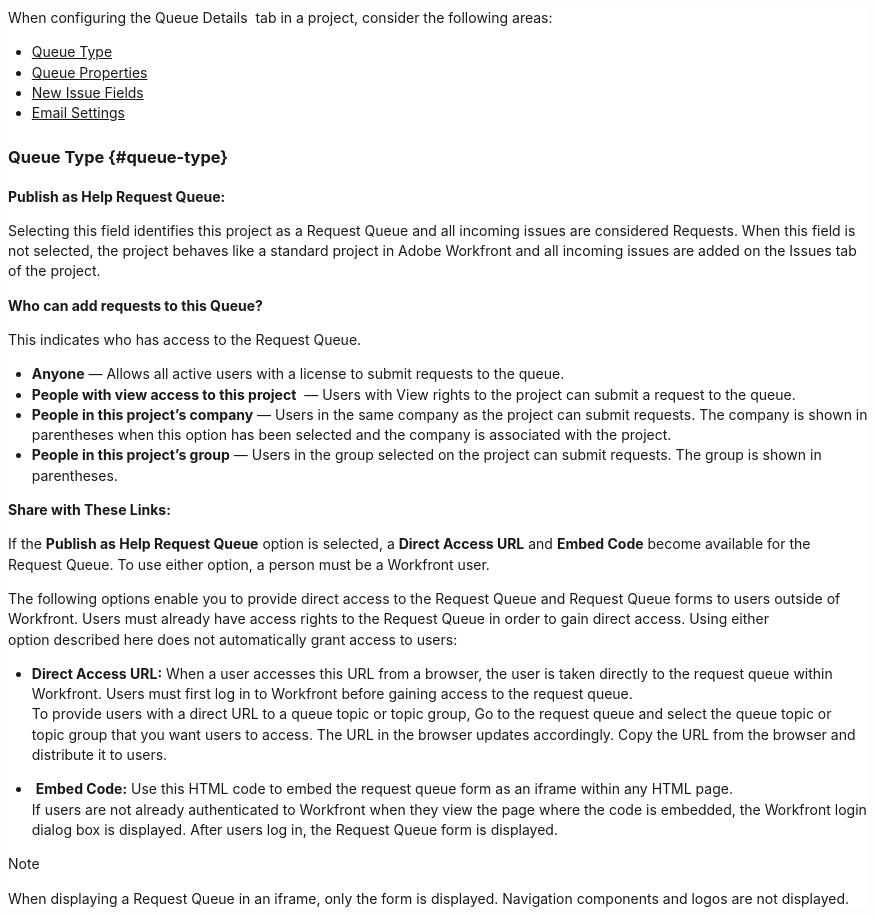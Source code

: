 When configuring the Queue Details &nbsp;tab  in a project, consider the following areas:

* [Queue Type](#queue-type) 
* [Queue Properties](#queue-properties) 
* [New Issue Fields](#new-issue-fields) 
* [Email Settings](#email-settings)

### Queue Type {#queue-type}

**Publish as Help Request Queue:**

Selecting this field identifies this project as a Request Queue and all incoming issues are considered Requests. When this field is not selected, the project behaves like a standard project in Adobe Workfront and all incoming issues are added on the Issues tab of the project.

**Who can add requests to this Queue?**

This indicates who has access to the Request Queue.&nbsp;

* **Anyone** — Allows all active users with a license to submit requests to the queue. 
* **People with view access to this project** &nbsp;— Users with View rights to&nbsp;the project can submit a request to the queue. 
* **People in this project’s company** — Users in the same company as the project can submit requests. The company is shown in parentheses when this option has been selected and the company is associated with the project. 
* **People in this project’s group** — Users in the group selected on the project can submit requests. The group is shown in parentheses.

**Share with These Links:**

If the **Publish as Help Request Queue** option is selected, a **Direct Access URL** and **Embed Code** become available for the Request Queue. To use either option, a person must be a Workfront user.

The following options enable you to provide direct access to the Request Queue and Request Queue forms to users&nbsp;outside of Workfront.&nbsp;Users must already have access rights to the Request Queue in order to gain direct access. Using either option&nbsp;described here does&nbsp;not automatically grant access to users:

* **Direct Access URL:** When a user accesses this URL from&nbsp;a browser, the user is taken directly to the request queue within Workfront. Users must first log in to Workfront before gaining access to the request queue.  
  To provide users with a direct URL to a queue topic or topic group, Go to the request queue and select the queue topic&nbsp;or topic group&nbsp;that you want users to access. The URL in the browser updates accordingly. Copy the&nbsp;URL from the browser&nbsp;and distribute it to users.

* &nbsp;**Embed Code:**&nbsp;Use this HTML&nbsp;code to embed the request queue form as an iframe within any HTML&nbsp;page.  
  If users are not already authenticated to Workfront&nbsp;when they view the page where the code is embedded, the Workfront login dialog box is displayed. After users log in, the Request Queue form is displayed.

>[!NOTE]
>
>When displaying a Request Queue in an iframe, only the form is displayed. Navigation components and logos are not displayed.
